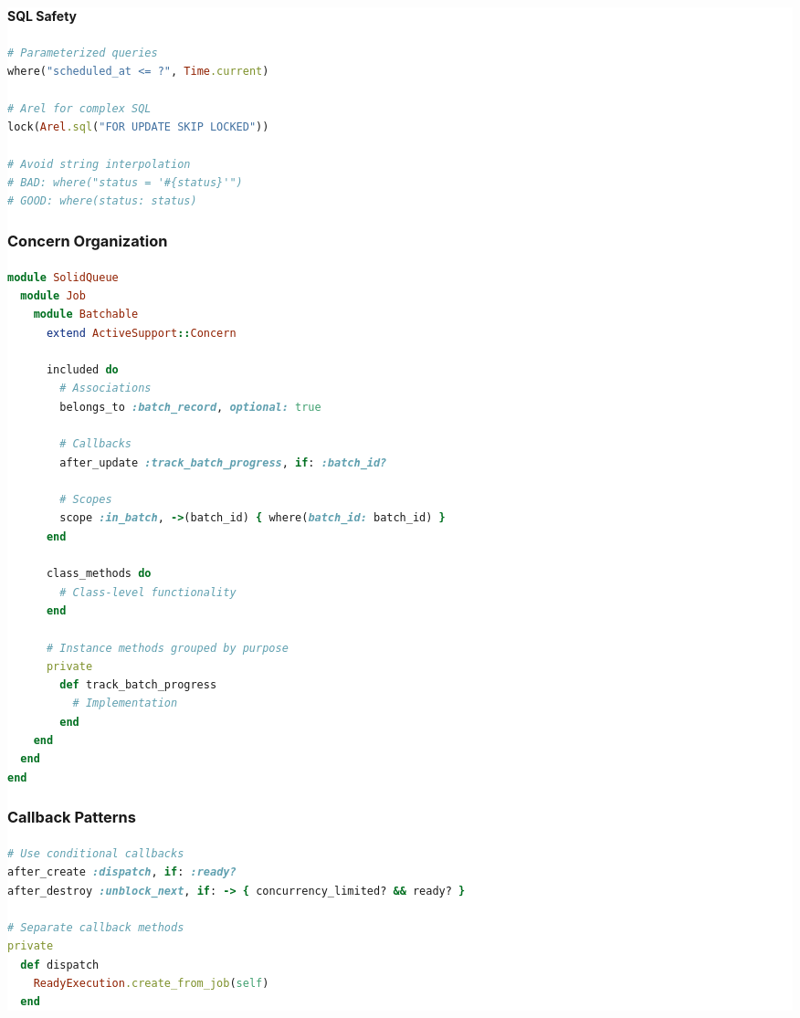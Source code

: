 #### SQL Safety
```ruby
# Parameterized queries
where("scheduled_at <= ?", Time.current)

# Arel for complex SQL
lock(Arel.sql("FOR UPDATE SKIP LOCKED"))

# Avoid string interpolation
# BAD: where("status = '#{status}'")
# GOOD: where(status: status)
```

### Concern Organization

```ruby
module SolidQueue
  module Job
    module Batchable
      extend ActiveSupport::Concern

      included do
        # Associations
        belongs_to :batch_record, optional: true
        
        # Callbacks
        after_update :track_batch_progress, if: :batch_id?
        
        # Scopes
        scope :in_batch, ->(batch_id) { where(batch_id: batch_id) }
      end

      class_methods do
        # Class-level functionality
      end

      # Instance methods grouped by purpose
      private
        def track_batch_progress
          # Implementation
        end
    end
  end
end
```

### Callback Patterns

```ruby
# Use conditional callbacks
after_create :dispatch, if: :ready?
after_destroy :unblock_next, if: -> { concurrency_limited? && ready? }

# Separate callback methods
private
  def dispatch
    ReadyExecution.create_from_job(self)
  end
```
